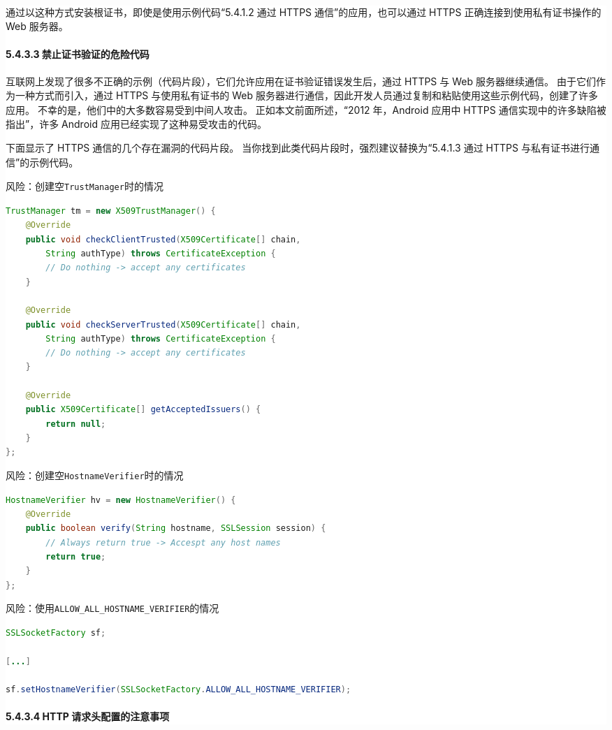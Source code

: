 通过以这种方式安装根证书，即使是使用示例代码“5.4.1.2 通过 HTTPS 通信”的应用，也可以通过 HTTPS 正确连接到使用私有证书操作的 Web 服务器。

#### 5.4.3.3 禁止证书验证的危险代码

互联网上发现了很多不正确的示例（代码片段），它们允许应用在证书验证错误发生后，通过 HTTPS 与 Web 服务器继续通信。 由于它们作为一种方式而引入，通过 HTTPS 与使用私有证书的 Web 服务器进行通信，因此开发人员通过复制和粘贴使用这些示例代码，创建了许多应用。 不幸的是，他们中的大多数容易受到中间人攻击。 正如本文前面所述，“2012 年，Android 应用中 HTTPS 通信实现中的许多缺陷被指出”，许多 Android 应用已经实现了这种易受攻击的代码。 

下面显示了 HTTPS 通信的几个存在漏洞的代码片段。 当你找到此类代码片段时，强烈建议替换为“5.4.1.3 通过 HTTPS 与私有证书进行通信”的示例代码。

风险：创建空`TrustManager`时的情况

```java
TrustManager tm = new X509TrustManager() {
    @Override
    public void checkClientTrusted(X509Certificate[] chain,
        String authType) throws CertificateException {
        // Do nothing -> accept any certificates
    }
    
    @Override
    public void checkServerTrusted(X509Certificate[] chain,
        String authType) throws CertificateException {
        // Do nothing -> accept any certificates
    }
    
    @Override
    public X509Certificate[] getAcceptedIssuers() {
        return null;
    }
};
```

风险：创建空`HostnameVerifier`时的情况

```java
HostnameVerifier hv = new HostnameVerifier() {
    @Override
    public boolean verify(String hostname, SSLSession session) {
        // Always return true -> Accespt any host names
        return true;
    }
};
```

风险：使用`ALLOW_ALL_HOSTNAME_VERIFIER`的情况

```java
SSLSocketFactory sf;

[...]

sf.setHostnameVerifier(SSLSocketFactory.ALLOW_ALL_HOSTNAME_VERIFIER);
```

#### 5.4.3.4 HTTP 请求头配置的注意事项
